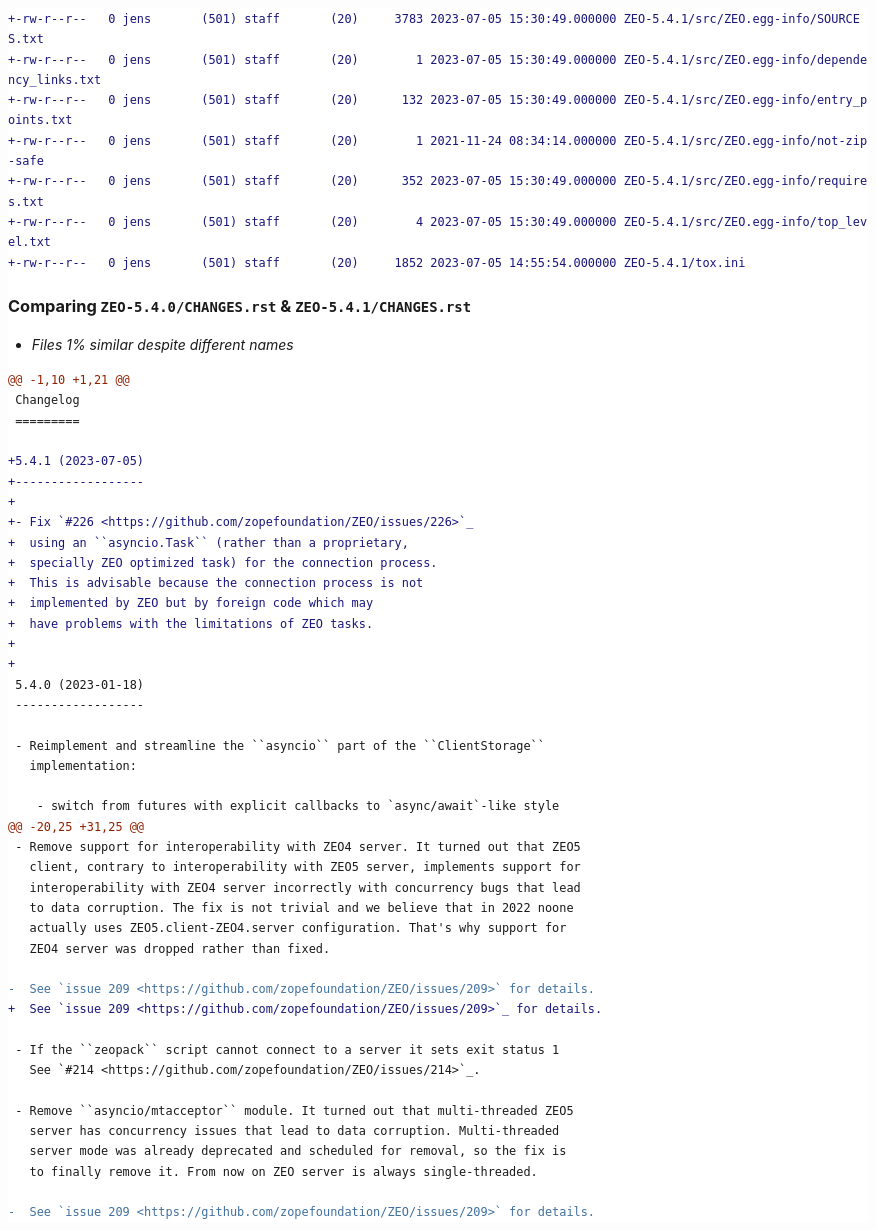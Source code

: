 ```diff
+-rw-r--r--   0 jens       (501) staff       (20)     3783 2023-07-05 15:30:49.000000 ZEO-5.4.1/src/ZEO.egg-info/SOURCES.txt
+-rw-r--r--   0 jens       (501) staff       (20)        1 2023-07-05 15:30:49.000000 ZEO-5.4.1/src/ZEO.egg-info/dependency_links.txt
+-rw-r--r--   0 jens       (501) staff       (20)      132 2023-07-05 15:30:49.000000 ZEO-5.4.1/src/ZEO.egg-info/entry_points.txt
+-rw-r--r--   0 jens       (501) staff       (20)        1 2021-11-24 08:34:14.000000 ZEO-5.4.1/src/ZEO.egg-info/not-zip-safe
+-rw-r--r--   0 jens       (501) staff       (20)      352 2023-07-05 15:30:49.000000 ZEO-5.4.1/src/ZEO.egg-info/requires.txt
+-rw-r--r--   0 jens       (501) staff       (20)        4 2023-07-05 15:30:49.000000 ZEO-5.4.1/src/ZEO.egg-info/top_level.txt
+-rw-r--r--   0 jens       (501) staff       (20)     1852 2023-07-05 14:55:54.000000 ZEO-5.4.1/tox.ini
```

### Comparing `ZEO-5.4.0/CHANGES.rst` & `ZEO-5.4.1/CHANGES.rst`

 * *Files 1% similar despite different names*

```diff
@@ -1,10 +1,21 @@
 Changelog
 =========
 
+5.4.1 (2023-07-05)
+------------------
+
+- Fix `#226 <https://github.com/zopefoundation/ZEO/issues/226>`_
+  using an ``asyncio.Task`` (rather than a proprietary,
+  specially ZEO optimized task) for the connection process.
+  This is advisable because the connection process is not
+  implemented by ZEO but by foreign code which may
+  have problems with the limitations of ZEO tasks.
+
+
 5.4.0 (2023-01-18)
 ------------------
 
 - Reimplement and streamline the ``asyncio`` part of the ``ClientStorage``
   implementation:
 
    - switch from futures with explicit callbacks to `async/await`-like style
@@ -20,25 +31,25 @@
 - Remove support for interoperability with ZEO4 server. It turned out that ZEO5
   client, contrary to interoperability with ZEO5 server, implements support for
   interoperability with ZEO4 server incorrectly with concurrency bugs that lead
   to data corruption. The fix is not trivial and we believe that in 2022 noone
   actually uses ZEO5.client-ZEO4.server configuration. That's why support for
   ZEO4 server was dropped rather than fixed.
 
-  See `issue 209 <https://github.com/zopefoundation/ZEO/issues/209>` for details.
+  See `issue 209 <https://github.com/zopefoundation/ZEO/issues/209>`_ for details.
 
 - If the ``zeopack`` script cannot connect to a server it sets exit status 1
   See `#214 <https://github.com/zopefoundation/ZEO/issues/214>`_.
 
 - Remove ``asyncio/mtacceptor`` module. It turned out that multi-threaded ZEO5
   server has concurrency issues that lead to data corruption. Multi-threaded
   server mode was already deprecated and scheduled for removal, so the fix is
   to finally remove it. From now on ZEO server is always single-threaded.
 
-  See `issue 209 <https://github.com/zopefoundation/ZEO/issues/209>` for details.
```